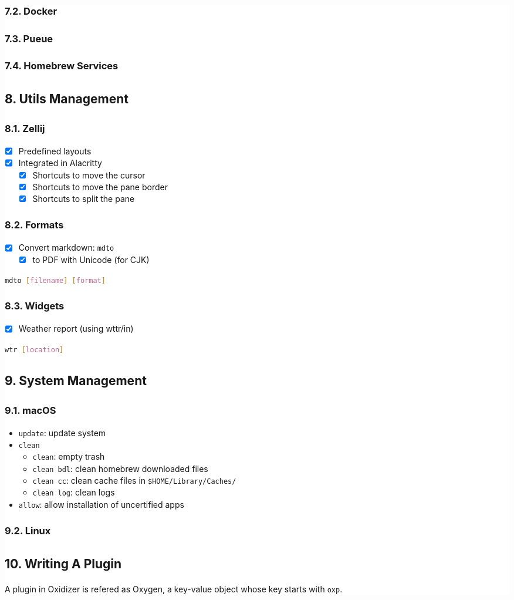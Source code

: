 ### 7.2. Docker

### 7.3. Pueue

### 7.4. Homebrew Services

## 8. Utils Management

### 8.1. Zellij

- [x] Predefined layouts
- [x] Integrated in Alacritty
  - [x] Shortcuts to move the cursor
  - [x] Shortcuts to move the pane border
  - [x] Shortcuts to split the pane

### 8.2. Formats

- [x] Convert markdown: `mdto`
  - [x] to PDF with Unicode (for CJK)

```bash
mdto [filename] [format]
```

### 8.3. Widgets

- [x] Weather report (using wttr/in)

```bash
wtr [location]
```

## 9. System Management

### 9.1. macOS

- `update`: update system
- `clean`
  - `clean`: empty trash
  - `clean bdl`: clean homebrew downloaded files
  - `clean cc`: clean cache files in `$HOME/Library/Caches/`
  - `clean log`: clean logs
- `allow`: allow installation of uncertified apps

### 9.2. Linux

## 10. Writing A Plugin

A plugin in Oxidizer is refered as Oxygen, a key-value object whose key starts with `oxp`.
